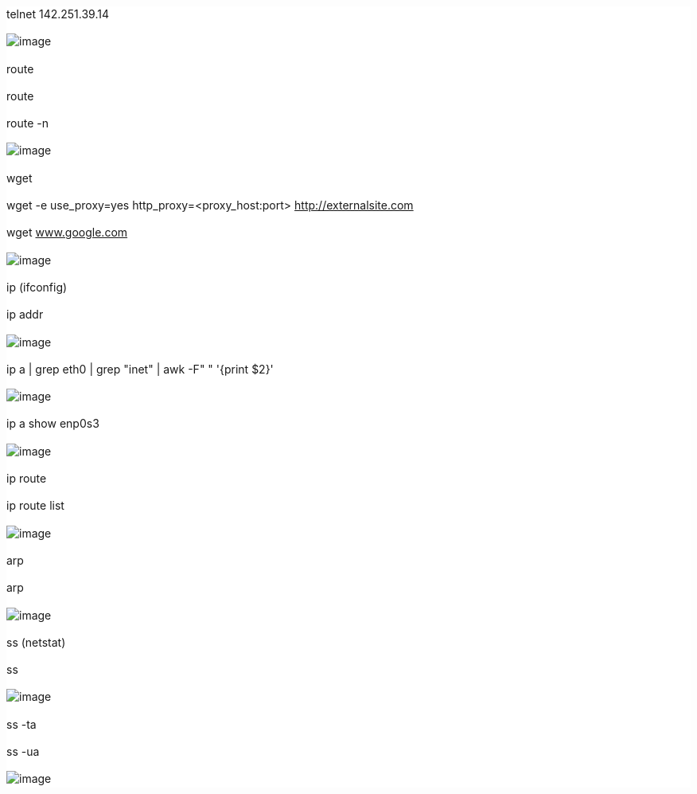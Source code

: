 telnet 142.251.39.14 

<img width="287" alt="image" src="https://user-images.githubusercontent.com/52627259/223504284-52aa1a49-668d-4631-911f-001c3c4619a0.png">

route 

route 

route -n 

<img width="457" alt="image" src="https://user-images.githubusercontent.com/52627259/223504463-354a4a11-e2a5-4f92-85e8-6ba77d801b63.png">

wget 

wget -e use_proxy=yes http_proxy=<proxy_host:port> http://externalsite.com 

wget www.google.com 

<img width="472" alt="image" src="https://user-images.githubusercontent.com/52627259/223504621-c2a61d9b-ebcc-4051-9718-b64c29514c04.png">

ip (ifconfig) 

ip addr 

<img width="464" alt="image" src="https://user-images.githubusercontent.com/52627259/223504824-01c2164a-4325-4b48-9ecd-1bb9e9d25c20.png">

ip a | grep eth0  | grep "inet" | awk -F" " '{print $2}' 

<img width="416" alt="image" src="https://user-images.githubusercontent.com/52627259/223505167-2ec97a6b-796f-4331-820f-1f96e82839b2.png">

ip a show enp0s3 

<img width="455" alt="image" src="https://user-images.githubusercontent.com/52627259/223505318-7d6449e0-b341-477f-bee5-f4a85708a35c.png">

ip route 

ip route list 

<img width="431" alt="image" src="https://user-images.githubusercontent.com/52627259/223505695-a8d13619-9e85-4656-8c74-1e3f3d8266de.png">

arp 

arp 

<img width="454" alt="image" src="https://user-images.githubusercontent.com/52627259/223505872-b976982e-f180-4d66-a869-b4fa96a73087.png">

ss (netstat) 

ss 

<img width="466" alt="image" src="https://user-images.githubusercontent.com/52627259/223506092-9e6f6882-64b7-4a7b-b54b-0d07a94778bb.png">

ss -ta 

ss -ua 

<img width="460" alt="image" src="https://user-images.githubusercontent.com/52627259/223506579-6696dbbc-f39a-4a19-a407-3d1ca52957dc.png">
